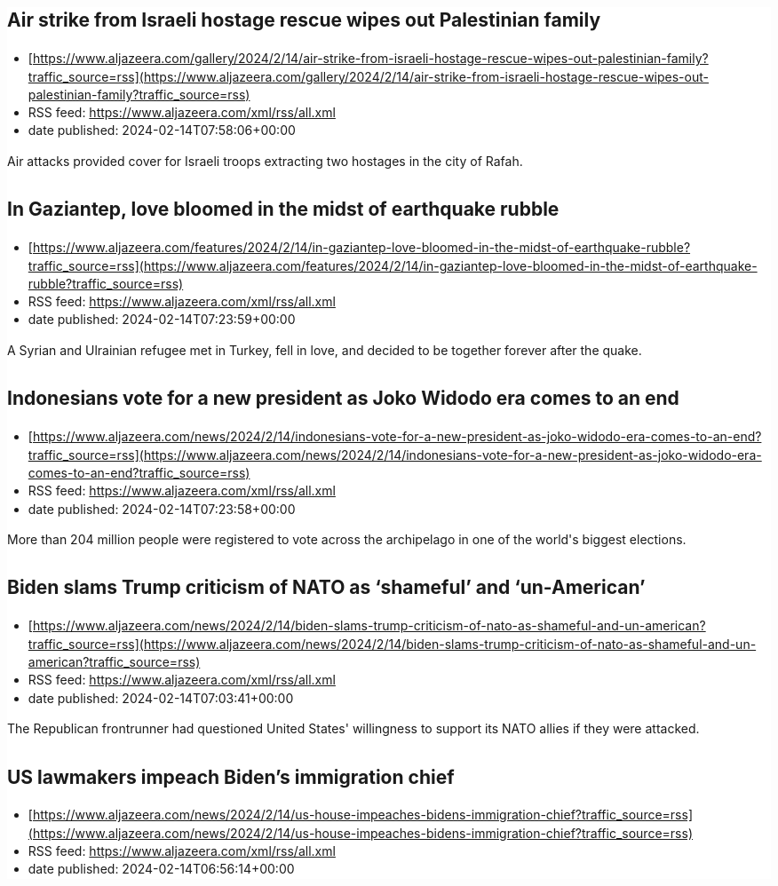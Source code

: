 ## Air strike from Israeli hostage rescue wipes out Palestinian family
 - [https://www.aljazeera.com/gallery/2024/2/14/air-strike-from-israeli-hostage-rescue-wipes-out-palestinian-family?traffic_source=rss](https://www.aljazeera.com/gallery/2024/2/14/air-strike-from-israeli-hostage-rescue-wipes-out-palestinian-family?traffic_source=rss)
 - RSS feed: https://www.aljazeera.com/xml/rss/all.xml
 - date published: 2024-02-14T07:58:06+00:00

Air attacks provided cover for Israeli troops extracting two hostages in the city of Rafah.

## In Gaziantep, love bloomed in the midst of earthquake rubble
 - [https://www.aljazeera.com/features/2024/2/14/in-gaziantep-love-bloomed-in-the-midst-of-earthquake-rubble?traffic_source=rss](https://www.aljazeera.com/features/2024/2/14/in-gaziantep-love-bloomed-in-the-midst-of-earthquake-rubble?traffic_source=rss)
 - RSS feed: https://www.aljazeera.com/xml/rss/all.xml
 - date published: 2024-02-14T07:23:59+00:00

A Syrian and Ulrainian refugee met in Turkey, fell in love, and decided to be together forever after the quake.

## Indonesians vote for a new president as Joko Widodo era comes to an end
 - [https://www.aljazeera.com/news/2024/2/14/indonesians-vote-for-a-new-president-as-joko-widodo-era-comes-to-an-end?traffic_source=rss](https://www.aljazeera.com/news/2024/2/14/indonesians-vote-for-a-new-president-as-joko-widodo-era-comes-to-an-end?traffic_source=rss)
 - RSS feed: https://www.aljazeera.com/xml/rss/all.xml
 - date published: 2024-02-14T07:23:58+00:00

More than 204 million people were registered to vote across the archipelago in one of the world&#039;s biggest elections.

## Biden slams Trump criticism of NATO as ‘shameful’ and ‘un-American’
 - [https://www.aljazeera.com/news/2024/2/14/biden-slams-trump-criticism-of-nato-as-shameful-and-un-american?traffic_source=rss](https://www.aljazeera.com/news/2024/2/14/biden-slams-trump-criticism-of-nato-as-shameful-and-un-american?traffic_source=rss)
 - RSS feed: https://www.aljazeera.com/xml/rss/all.xml
 - date published: 2024-02-14T07:03:41+00:00

The Republican frontrunner had questioned United States&#039; willingness to support its NATO allies if they were attacked.

## US lawmakers impeach Biden’s immigration chief
 - [https://www.aljazeera.com/news/2024/2/14/us-house-impeaches-bidens-immigration-chief?traffic_source=rss](https://www.aljazeera.com/news/2024/2/14/us-house-impeaches-bidens-immigration-chief?traffic_source=rss)
 - RSS feed: https://www.aljazeera.com/xml/rss/all.xml
 - date published: 2024-02-14T06:56:14+00:00

